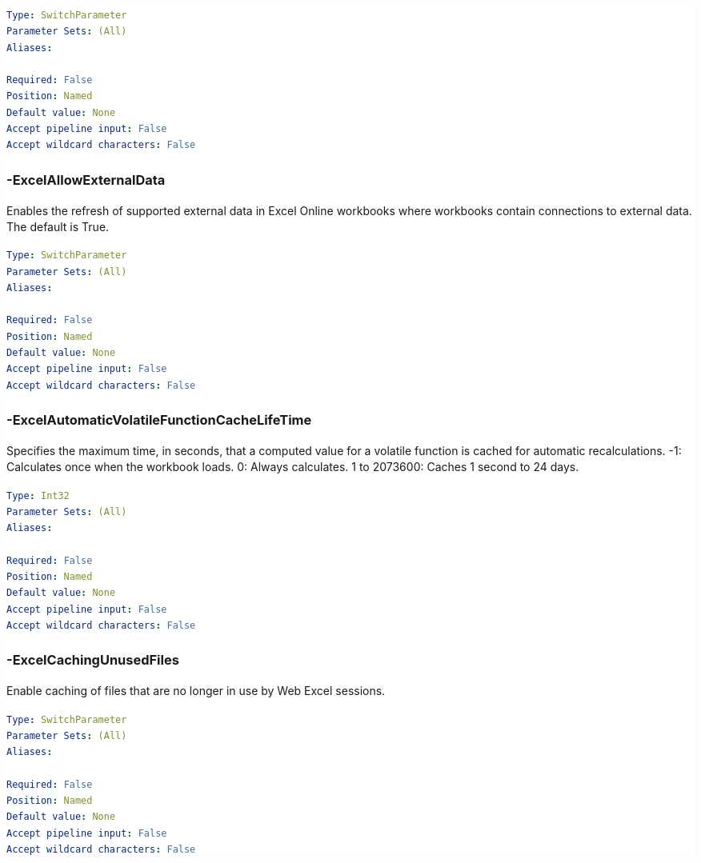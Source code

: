 ```yaml
Type: SwitchParameter
Parameter Sets: (All)
Aliases: 

Required: False
Position: Named
Default value: None
Accept pipeline input: False
Accept wildcard characters: False
```

### -ExcelAllowExternalData
Enables the refresh of supported external data in Excel Online workbooks where workbooks contain connections to external data.
The default is True.

```yaml
Type: SwitchParameter
Parameter Sets: (All)
Aliases: 

Required: False
Position: Named
Default value: None
Accept pipeline input: False
Accept wildcard characters: False
```

### -ExcelAutomaticVolatileFunctionCacheLifeTime
Specifies the maximum time, in seconds, that a computed value for a volatile function is cached for automatic recalculations.
-1: Calculates once when the workbook loads.
0: Always calculates.
1 to 2073600: Caches 1 second to 24 days.

```yaml
Type: Int32
Parameter Sets: (All)
Aliases: 

Required: False
Position: Named
Default value: None
Accept pipeline input: False
Accept wildcard characters: False
```

### -ExcelCachingUnusedFiles
Enable caching of files that are no longer in use by Web Excel sessions.

```yaml
Type: SwitchParameter
Parameter Sets: (All)
Aliases: 

Required: False
Position: Named
Default value: None
Accept pipeline input: False
Accept wildcard characters: False
```
